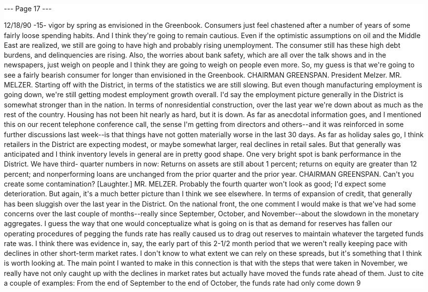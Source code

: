 --- Page 17 ---

12/18/90 -15-
vigor by spring as envisioned in the Greenbook. Consumers just feel
chastened after a number of years of some fairly loose spending
habits. And I think they're going to remain cautious. Even if the
optimistic assumptions on oil and the Middle East are realized, we
still are going to have high and probably rising unemployment. The
consumer still has these high debt burdens, and delinquencies are
rising. Also, the worries about bank safety, which are all over the
talk shows and in the newspapers, just weigh on people and I think
they are going to weigh on people even more. So, my guess is that
we're going to see a fairly bearish consumer for longer than
envisioned in the Greenbook.
CHAIRMAN GREENSPAN. President Melzer.
MR. MELZER. Starting off with the District, in terms of the
statistics we are still slowing. But even though manufacturing
employment is going down, we're still getting modest employment growth
overall. I'd say the employment picture generally in the District is
somewhat stronger than in the nation. In terms of nonresidential
construction, over the last year we're down about as much as the rest
of the country. Housing has not been hit nearly as hard, but it is
down. As far as anecdotal information goes, and I mentioned this on
our recent telephone conference call, the sense I'm getting from
directors and others--and it was reinforced in some further
discussions last week--is that things have not gotten materially worse
in the last 30 days. As far as holiday sales go, I think retailers in
the District are expecting modest, or maybe somewhat larger, real
declines in retail sales. But that generally was anticipated and I
think inventory levels in general are in pretty good shape. One very
bright spot is bank performance in the District. We have third-
quarter numbers in now: Returns on assets are still about 1 percent;
returns on equity are greater than 12 percent; and nonperforming loans
are unchanged from the prior quarter and the prior year.
CHAIRMAN GREENSPAN. Can't you create some contamination?
[Laughter.]
MR. MELZER. Probably the fourth quarter won't look as good;
I'd expect some deterioration. But again, it's a much better picture
than I think we see elsewhere. In terms of expansion of credit, that
generally has been sluggish over the last year in the District.
On the national front, the one comment I would make is that
we've had some concerns over the last couple of months--really since
September, October, and November--about the slowdown in the monetary
aggregates. I guess the way that one would conceptualize what is
going on is that as demand for reserves has fallen our operating
procedures of pegging the funds rate has really caused us to drag out
reserves to maintain whatever the targeted funds rate was. I think
there was evidence in, say, the early part of this 2-1/2 month period
that we weren't really keeping pace with declines in other short-term
market rates. I don't know to what extent we can rely on these
spreads, but it's something that I think is worth looking at. The
main point I wanted to make in this connection is that with the steps
that were taken in November, we really have not only caught up with
the declines in market rates but actually have moved the funds rate
ahead of them. Just to cite a couple of examples: From the end of
September to the end of October, the funds rate had only come down 9
